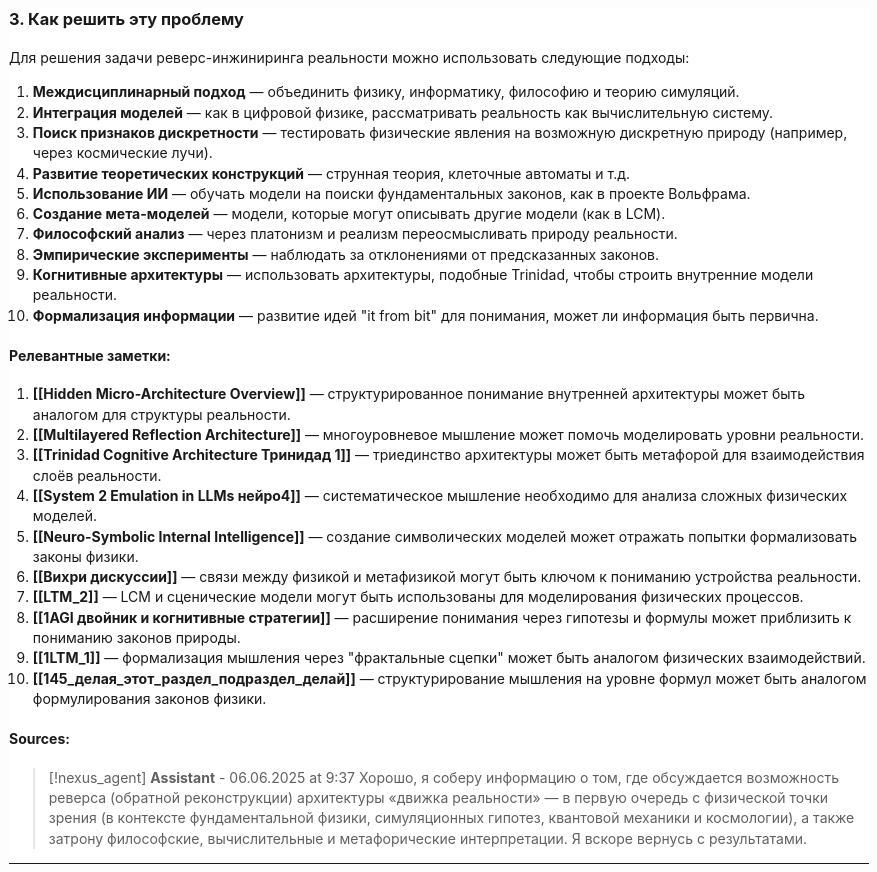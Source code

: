 ### 3. Как решить эту проблему

Для решения задачи реверс-инжиниринга реальности можно использовать следующие подходы:
1. **Междисциплинарный подход** — объединить физику, информатику, философию и теорию симуляций.
2. **Интеграция моделей** — как в цифровой физике, рассматривать реальность как вычислительную систему.
3. **Поиск признаков дискретности** — тестировать физические явления на возможную дискретную природу (например, через космические лучи).
4. **Развитие теоретических конструкций** — струнная теория, клеточные автоматы и т.д.
5. **Использование ИИ** — обучать модели на поиски фундаментальных законов, как в проекте Вольфрама.
6. **Создание мета-моделей** — модели, которые могут описывать другие модели (как в LCM).
7. **Философский анализ** — через платонизм и реализм переосмысливать природу реальности.
8. **Эмпирические эксперименты** — наблюдать за отклонениями от предсказанных законов.
9. **Когнитивные архитектуры** — использовать архитектуры, подобные Trinidad, чтобы строить внутренние модели реальности.
10. **Формализация информации** — развитие идей "it from bit" для понимания, может ли информация быть первична.

#### Релевантные заметки:
1. **[[Hidden Micro-Architecture Overview]]** — структурированное понимание внутренней архитектуры может быть аналогом для структуры реальности.
2. **[[Multilayered Reflection Architecture]]** — многоуровневое мышление может помочь моделировать уровни реальности.
3. **[[Trinidad Cognitive Architecture Тринидад 1]]** — триединство архитектуры может быть метафорой для взаимодействия слоёв реальности.
4. **[[System 2 Emulation in LLMs нейро4]]** — систематическое мышление необходимо для анализа сложных физических моделей.
5. **[[Neuro-Symbolic Internal Intelligence]]** — создание символических моделей может отражать попытки формализовать законы физики.
6. **[[Вихри дискуссии]]** — связи между физикой и метафизикой могут быть ключом к пониманию устройства реальности.
7. **[[LTM_2]]** — LCM и сценические модели могут быть использованы для моделирования физических процессов.
8. **[[1AGI двойник и когнитивные стратегии]]** — расширение понимания через гипотезы и формулы может приблизить к пониманию законов природы.
9. **[[1LTM_1]]** — формализация мышления через "фрактальные сцепки" может быть аналогом физических взаимодействий.
10. **[[145_делая_этот_раздел_подраздел_делай]]** — структурирование мышления на уровне формул может быть аналогом формулирования законов физики.

#### Sources:

[^1]: [[Hidden Micro-Architecture Overview]]
[^2]: [[Вихри дискуссии]]
[^3]: [[14_1_текст_2_отдельно]]
[^4]: [[1LTM_1]]
[^5]: [[LTM_2]]
[^6]: [[1AGI двойник и когнитивные стратегии]]
[^7]: [[137_1_да_2_да]]
[^8]: [[145_делая_этот_раздел_подраздел_делай]]


>[!nexus_agent] **Assistant** - 06.06.2025 at 9:37
> Хорошо, я соберу информацию о том, где обсуждается возможность реверса (обратной реконструкции) архитектуры «движка реальности» — в первую очередь с физической точки зрения (в контексте фундаментальной физики, симуляционных гипотез, квантовой механики и космологии), а также затрону философские, вычислительные и метафорические интерпретации. Я вскоре вернусь с результатами.


---

